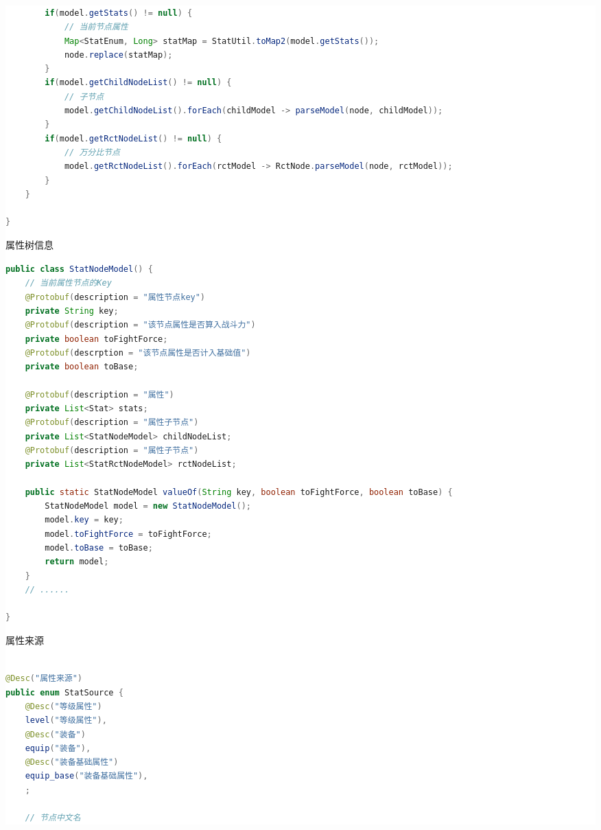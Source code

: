 ```java
        if(model.getStats() != null) {
            // 当前节点属性
            Map<StatEnum, Long> statMap = StatUtil.toMap2(model.getStats());
            node.replace(statMap);
        }
        if(model.getChildNodeList() != null) {
            // 子节点
            model.getChildNodeList().forEach(childModel -> parseModel(node, childModel));
        }
        if(model.getRctNodeList() != null) {
            // 万分比节点
            model.getRctNodeList().forEach(rctModel -> RctNode.parseModel(node, rctModel));
        }
    }

}
```

属性树信息

```java
public class StatNodeModel() {
    // 当前属性节点的Key
    @Protobuf(description = "属性节点key")
    private String key;
    @Protobuf(description = "该节点属性是否算入战斗力")
    private boolean toFightForce;
    @Protobuf(descrption = "该节点属性是否计入基础值")
    private boolean toBase;

    @Protobuf(description = "属性")
    private List<Stat> stats;
    @Protobuf(description = "属性子节点")
    private List<StatNodeModel> childNodeList;
    @Protobuf(description = "属性子节点")
    private List<StatRctNodeModel> rctNodeList;

    public static StatNodeModel valueOf(String key, boolean toFightForce, boolean toBase) {
        StatNodeModel model = new StatNodeModel();
        model.key = key;
        model.toFightForce = toFightForce;
        model.toBase = toBase;
        return model;
    }
    // ......

}

```

属性来源

```java

@Desc("属性来源")
public enum StatSource {
    @Desc("等级属性")
    level("等级属性"),
    @Desc("装备")
    equip("装备"),
    @Desc("装备基础属性")
    equip_base("装备基础属性"),
    ;

    // 节点中文名
```